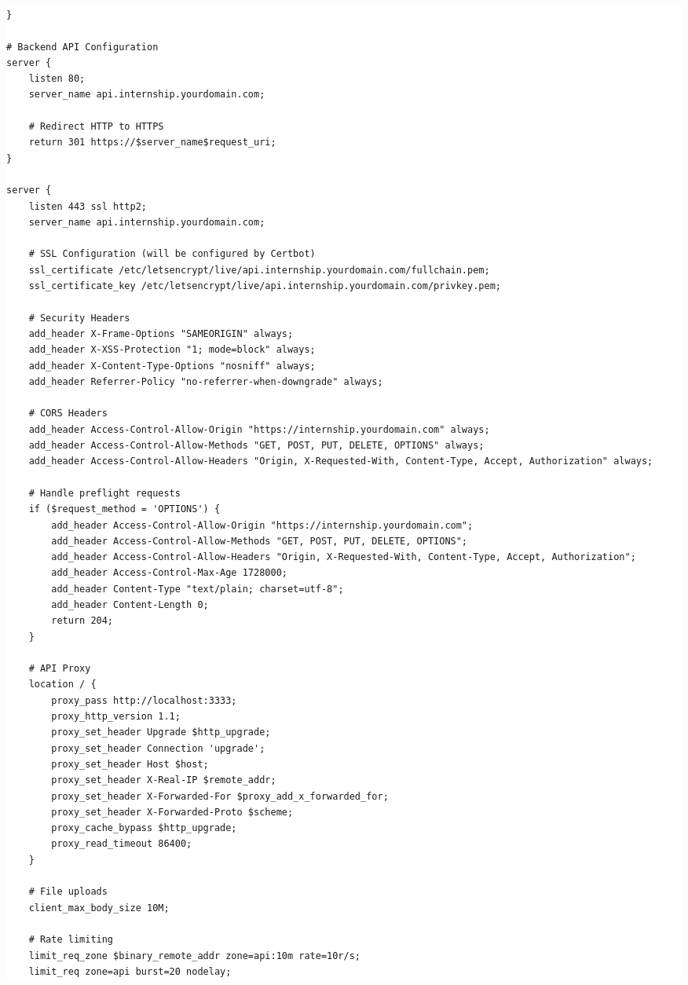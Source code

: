 ```nginx
}

# Backend API Configuration
server {
    listen 80;
    server_name api.internship.yourdomain.com;
    
    # Redirect HTTP to HTTPS
    return 301 https://$server_name$request_uri;
}

server {
    listen 443 ssl http2;
    server_name api.internship.yourdomain.com;
    
    # SSL Configuration (will be configured by Certbot)
    ssl_certificate /etc/letsencrypt/live/api.internship.yourdomain.com/fullchain.pem;
    ssl_certificate_key /etc/letsencrypt/live/api.internship.yourdomain.com/privkey.pem;
    
    # Security Headers
    add_header X-Frame-Options "SAMEORIGIN" always;
    add_header X-XSS-Protection "1; mode=block" always;
    add_header X-Content-Type-Options "nosniff" always;
    add_header Referrer-Policy "no-referrer-when-downgrade" always;
    
    # CORS Headers
    add_header Access-Control-Allow-Origin "https://internship.yourdomain.com" always;
    add_header Access-Control-Allow-Methods "GET, POST, PUT, DELETE, OPTIONS" always;
    add_header Access-Control-Allow-Headers "Origin, X-Requested-With, Content-Type, Accept, Authorization" always;
    
    # Handle preflight requests
    if ($request_method = 'OPTIONS') {
        add_header Access-Control-Allow-Origin "https://internship.yourdomain.com";
        add_header Access-Control-Allow-Methods "GET, POST, PUT, DELETE, OPTIONS";
        add_header Access-Control-Allow-Headers "Origin, X-Requested-With, Content-Type, Accept, Authorization";
        add_header Access-Control-Max-Age 1728000;
        add_header Content-Type "text/plain; charset=utf-8";
        add_header Content-Length 0;
        return 204;
    }
    
    # API Proxy
    location / {
        proxy_pass http://localhost:3333;
        proxy_http_version 1.1;
        proxy_set_header Upgrade $http_upgrade;
        proxy_set_header Connection 'upgrade';
        proxy_set_header Host $host;
        proxy_set_header X-Real-IP $remote_addr;
        proxy_set_header X-Forwarded-For $proxy_add_x_forwarded_for;
        proxy_set_header X-Forwarded-Proto $scheme;
        proxy_cache_bypass $http_upgrade;
        proxy_read_timeout 86400;
    }
    
    # File uploads
    client_max_body_size 10M;
    
    # Rate limiting
    limit_req_zone $binary_remote_addr zone=api:10m rate=10r/s;
    limit_req zone=api burst=20 nodelay;
```
